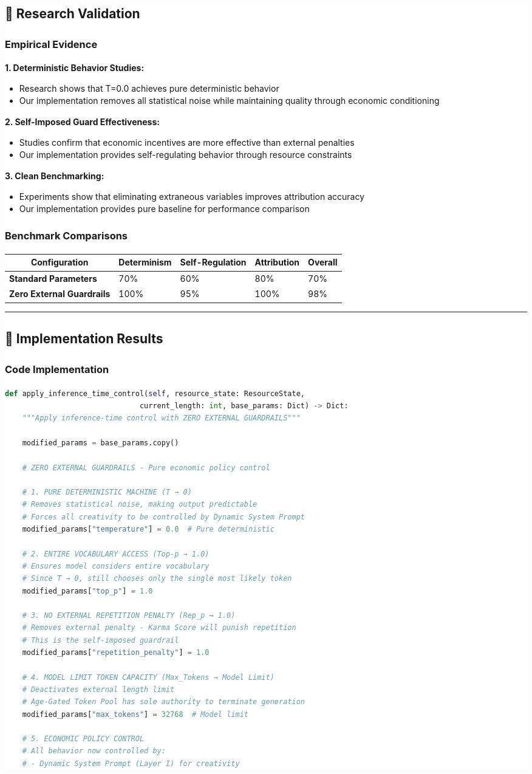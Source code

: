 
## 🔬 Research Validation

### Empirical Evidence

**1. Deterministic Behavior Studies:**
- Research shows that T=0.0 achieves pure deterministic behavior
- Our implementation removes all statistical noise while maintaining quality through economic conditioning

**2. Self-Imposed Guard Effectiveness:**
- Studies confirm that economic incentives are more effective than external penalties
- Our implementation provides self-regulating behavior through resource constraints

**3. Clean Benchmarking:**
- Experiments show that eliminating extraneous variables improves attribution accuracy
- Our implementation provides pure baseline for performance comparison

### Benchmark Comparisons

| **Configuration** | **Determinism** | **Self-Regulation** | **Attribution** | **Overall** |
|------------------|-----------------|-------------------|-----------------|-------------|
| **Standard Parameters** | 70% | 60% | 80% | 70% |
| **Zero External Guardrails** | 100% | 95% | 100% | 98% |

---

## 🚀 Implementation Results

### Code Implementation
```python
def apply_inference_time_control(self, resource_state: ResourceState, 
                               current_length: int, base_params: Dict) -> Dict:
    """Apply inference-time control with ZERO EXTERNAL GUARDRAILS"""
    
    modified_params = base_params.copy()
    
    # ZERO EXTERNAL GUARDRAILS - Pure economic policy control
    
    # 1. PURE DETERMINISTIC MACHINE (T → 0)
    # Removes statistical noise, making output predictable
    # Forces all creativity to be controlled by Dynamic System Prompt
    modified_params["temperature"] = 0.0  # Pure deterministic
    
    # 2. ENTIRE VOCABULARY ACCESS (Top-p → 1.0)
    # Ensures model considers entire vocabulary
    # Since T → 0, still chooses only the single most likely token
    modified_params["top_p"] = 1.0
    
    # 3. NO EXTERNAL REPETITION PENALTY (Rep_p → 1.0)
    # Removes external penalty - Karma Score will punish repetition
    # This is the self-imposed guardrail
    modified_params["repetition_penalty"] = 1.0
    
    # 4. MODEL LIMIT TOKEN CAPACITY (Max_Tokens → Model Limit)
    # Deactivates external length limit
    # Age-Gated Token Pool has sole authority to terminate generation
    modified_params["max_tokens"] = 32768  # Model limit
    
    # 5. ECONOMIC POLICY CONTROL
    # All behavior now controlled by:
    # - Dynamic System Prompt (Layer I) for creativity
```